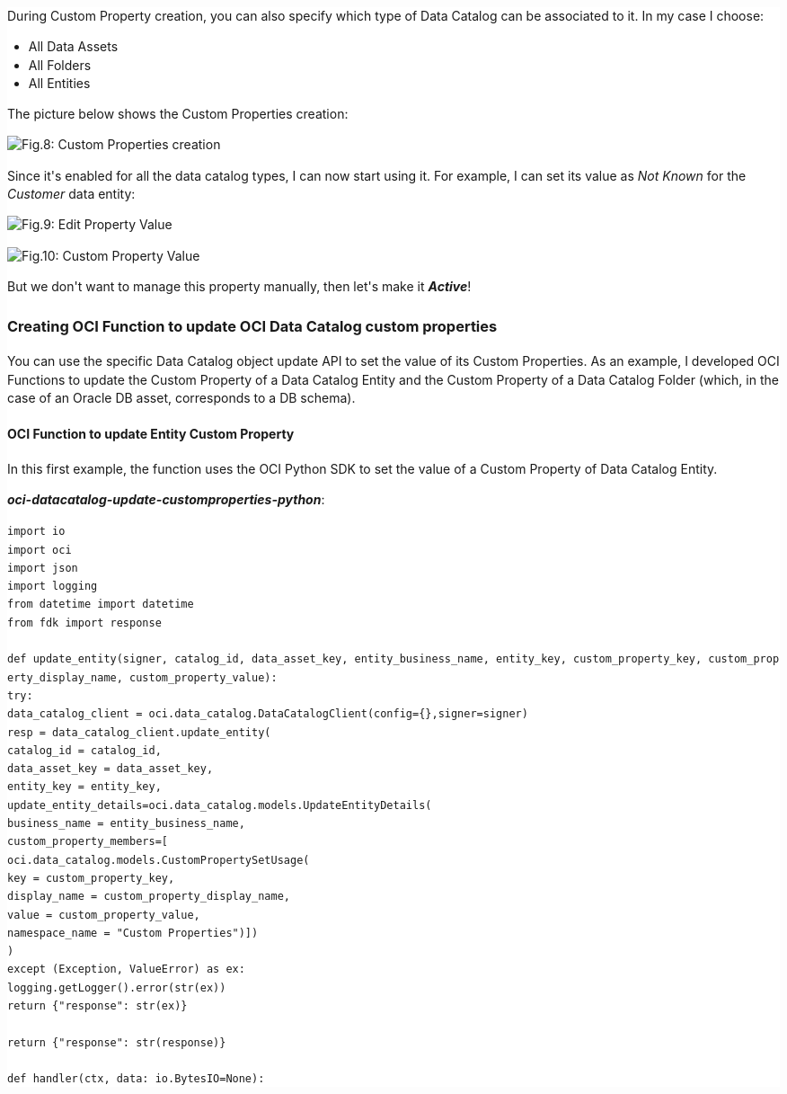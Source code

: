 During Custom Property creation, you can also specify which type of Data Catalog can be associated to it. In my case I choose:

- All Data Assets
- All Folders
- All Entities

The picture below shows the Custom Properties creation:

![Fig.8: Custom Properties creation](/data-organon/images/2024-04-24-Active-Metadata-4-OCI-Lakehouse/custom-properties-creation.png)

Since it's enabled for all the data catalog types, I can now start using it. For example, I can set its value as *Not Known* for the *Customer* data entity:

![Fig.9: Edit Property Value](/data-organon/images/2024-04-24-Active-Metadata-4-OCI-Lakehouse/setting-property-value.png)

![Fig.10: Custom Property Value](/data-organon/images/2024-04-24-Active-Metadata-4-OCI-Lakehouse/customer-property-notknown.png)

But we don't want to manage this property manually, then let's make it ***Active***!

### Creating OCI Function to update OCI Data Catalog custom properties

You can use the specific Data Catalog object update API to set the value of its Custom Properties.
As an example, I developed OCI Functions to update the Custom Property of a Data Catalog Entity and the Custom Property of a Data Catalog Folder (which, in the case of an Oracle DB asset, corresponds to a DB schema).

#### OCI Function to update Entity Custom Property

In this first example, the function uses the OCI Python SDK to set the value of a Custom Property of Data Catalog Entity.

***oci-datacatalog-update-customproperties-python***:

```
import io
import oci
import json
import logging
from datetime import datetime
from fdk import response

def update_entity(signer, catalog_id, data_asset_key, entity_business_name, entity_key, custom_property_key, custom_property_display_name, custom_property_value):
try:
data_catalog_client = oci.data_catalog.DataCatalogClient(config={},signer=signer)
resp = data_catalog_client.update_entity(
catalog_id = catalog_id,
data_asset_key = data_asset_key,
entity_key = entity_key,
update_entity_details=oci.data_catalog.models.UpdateEntityDetails(
business_name = entity_business_name,
custom_property_members=[
oci.data_catalog.models.CustomPropertySetUsage(
key = custom_property_key,
display_name = custom_property_display_name,
value = custom_property_value,
namespace_name = "Custom Properties")])
)
except (Exception, ValueError) as ex:
logging.getLogger().error(str(ex))
return {"response": str(ex)}

return {"response": str(response)}

def handler(ctx, data: io.BytesIO=None):
```